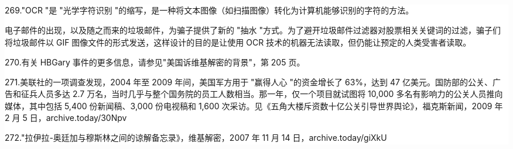 269."OCR "是 "光学字符识别 "的缩写，是一种将文本图像（如扫描图像）转化为计算机能够识别的字符的方法。

电子邮件的出现，以及随之而来的垃圾邮件，为骗子提供了新的 "抽水 "方式。为了避开垃圾邮件过滤器对股票相关关键词的过滤，骗子们将垃圾邮件以 GIF 图像文件的形式发送，这样设计的目的是让使用 OCR 技术的机器无法读取，但仍能让预定的人类受害者读取。

270.有关 HBGary 事件的更多信息，请参见"美国诉维基解密的背景"，第 205 页。

271.美联社的一项调查发现，2004 年至 2009 年间，美国军方用于 "赢得人心 "的资金增长了 63%，达到 47 亿美元。国防部的公关、广告和征兵人员多达 2.7 万名，当时几乎与整个国务院的员工人数相当。那一年，仅一个项目就试图将 10,000 多名有影响力的公关人员推向媒体，其中包括 5,400 份新闻稿、3,000 份电视稿和 1,600 次采访。见《五角大楼斥资数十亿公关引导世界舆论》，福克斯新闻，2009 年 2 月 5 日，archive.today/30Npv

272."拉伊拉-奥廷加与穆斯林之间的谅解备忘录》，维基解密，2007 年 11 月 14 日，archive.today/giXkU
